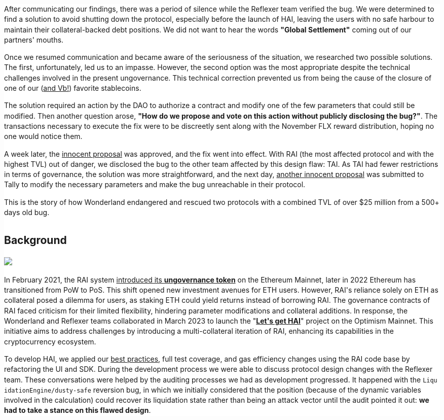 After communicating our findings, there was a period of silence while the Reflexer team verified the bug. We were determined to find a solution to avoid shutting down the protocol, especially before the launch of HAI, leaving the users with no safe harbour to maintain their collateral-backed debt positions. We did not want to hear the words **"Global Settlement"** coming out of our partners' mouths.

Once we resumed communication and became aware of the seriousness of the situation, we researched two possible solutions. The first, unfortunately, led us to an impasse. However, the second option was the most appropriate despite the technical challenges involved in the present ungovernance. This technical correction prevented us from being the cause of the closure of one of our ([and Vb!](https://x.com/kyoronut/status/1616955373851926533?s=20)) favorite stablecoins.

The solution required an action by the DAO to authorize a contract and modify one of the few parameters that could still be modified. Then another question arose, **"How do we propose and vote on this action without publicly disclosing the bug?"**. The transactions necessary to execute the fix were to be discreetly sent along with the November FLX reward distribution, hoping no one would notice them.

A week later, the [innocent proposal](https://www.tally.xyz/gov/reflexer-ungovernor/proposal/39) was approved, and the fix went into effect. With RAI (the most affected protocol and with the highest TVL) out of danger, we disclosed the bug to the other team affected by this design flaw: TAI. As TAI had fewer restrictions in terms of governance, the solution was more straightforward, and the next day, [another innocent proposal](https://www.tally.xyz/gov/tai/proposal/25715647870826724893384566403969478394242704320930112822710906676227083258387?chart=1) was submitted to Tally to modify the necessary parameters and make the bug unreachable in their protocol.

This is the story of how Wonderland endangered and rescued two protocols with a combined TVL of over \$25 million from a 500+ days old bug.

## **Background**


![](/img/blog-posts-img/a-zero-day-exploit-in-geb/moais.jpg)

In February 2021, the RAI system [introduced its **ungovernance token**](https://medium.com/reflexer-labs/rai-is-live-f151490b1b02) on the Ethereum Mainnet, later in 2022 Ethereum has transitioned from PoW to PoS. This shift opened new investment avenues for ETH users. However, RAI's reliance solely on ETH as collateral posed a dilemma for users, as staking ETH could yield returns instead of borrowing RAI. The governance contracts of RAI faced criticism for their limited flexibility, hindering parameter modifications and collateral additions. In response, the Wonderland and Reflexer teams collaborated in March 2023 to launch the "**[Let's get HAI](https://community.reflexer.finance/t/announcing-hai-a-multi-collateral-rai-fork-on-optimism/461)**" project on the Optimism Mainnet. This initiative aims to address challenges by introducing a multi-collateral iteration of RAI, enhancing its capabilities in the cryptocurrency ecosystem.

To develop HAI, we applied our [best practices](https://www.notion.so/Wonderland-s-guide-to-excellence-5b176394fdda496d839f3e4a3336e6ed?pvs=21), full test coverage, and gas efficiency changes using the RAI code base by refactoring the UI and SDK. During the development process we were able to discuss protocol design changes with the Reflexer team. These conversations were helped by the auditing processes we had as development progressed. It happened with the `LiquidationEngine/dusty-safe` reversion bug, in which we initially considered that the position (because of the dynamic variables involved in the calculation) could recover its liquidation state rather than being an attack vector until the audit pointed it out: **we had to take a stance on this flawed design**.

